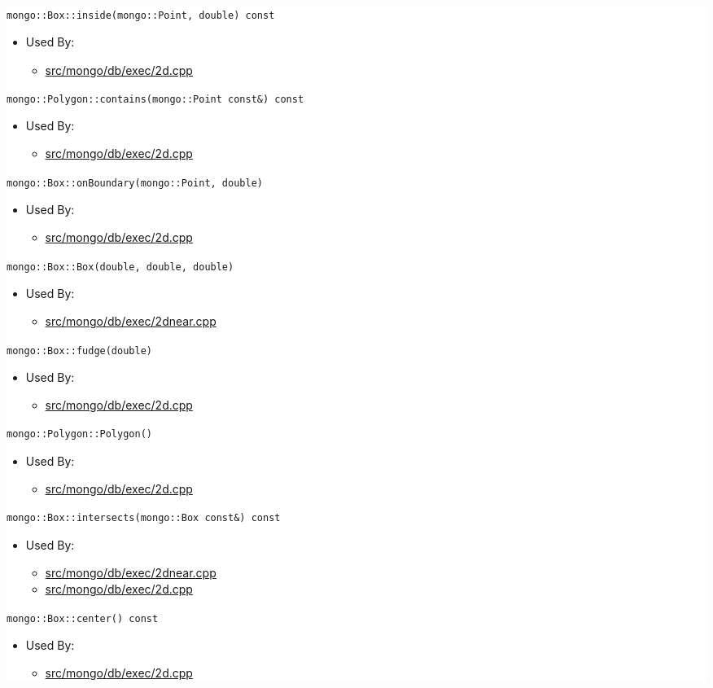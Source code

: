 <div></div>

    mongo::Box::inside(mongo::Point, double) const

- Used By:

    - [src/mongo/db/exec/2d.cpp](../../../queries/core\_query\_system)

<div></div>

    mongo::Polygon::contains(mongo::Point const&) const

- Used By:

    - [src/mongo/db/exec/2d.cpp](../../../queries/core\_query\_system)

<div></div>

    mongo::Box::onBoundary(mongo::Point, double)

- Used By:

    - [src/mongo/db/exec/2d.cpp](../../../queries/core\_query\_system)

<div></div>

    mongo::Box::Box(double, double, double)

- Used By:

    - [src/mongo/db/exec/2dnear.cpp](../../../queries/core\_query\_system)

<div></div>

    mongo::Box::fudge(double)

- Used By:

    - [src/mongo/db/exec/2d.cpp](../../../queries/core\_query\_system)

<div></div>

    mongo::Polygon::Polygon()

- Used By:

    - [src/mongo/db/exec/2d.cpp](../../../queries/core\_query\_system)

<div></div>

    mongo::Box::intersects(mongo::Box const&) const

- Used By:

    - [src/mongo/db/exec/2dnear.cpp](../../../queries/core\_query\_system)
    - [src/mongo/db/exec/2d.cpp](../../../queries/core\_query\_system)

<div></div>

    mongo::Box::center() const

- Used By:

    - [src/mongo/db/exec/2d.cpp](../../../queries/core\_query\_system)
